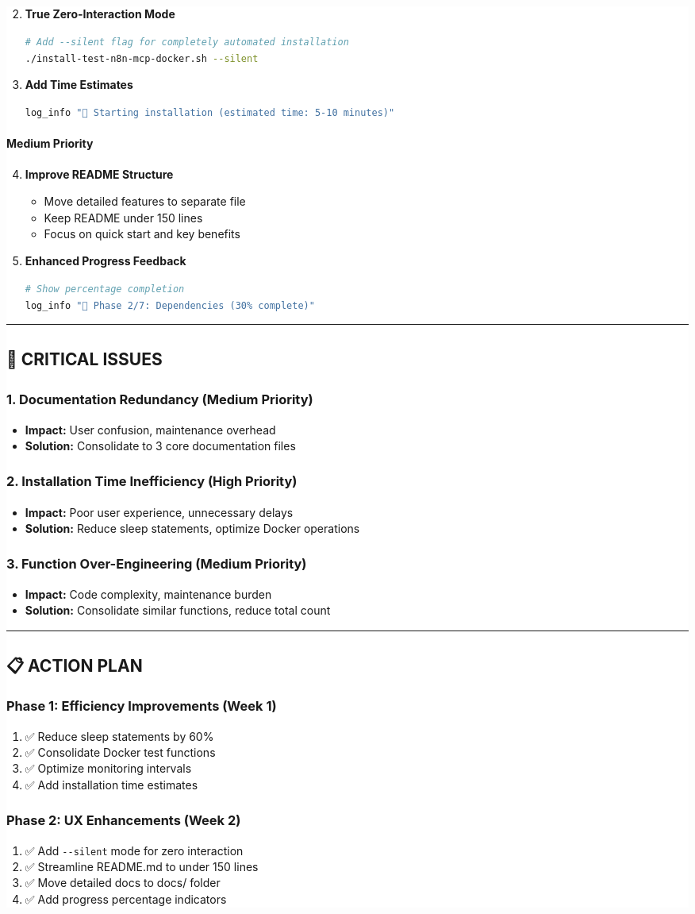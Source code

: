 2. **True Zero-Interaction Mode**
   ```bash
   # Add --silent flag for completely automated installation
   ./install-test-n8n-mcp-docker.sh --silent
   ```

3. **Add Time Estimates**
   ```bash
   log_info "🚀 Starting installation (estimated time: 5-10 minutes)"
   ```

#### **Medium Priority**
4. **Improve README Structure**
   - Move detailed features to separate file
   - Keep README under 150 lines
   - Focus on quick start and key benefits

5. **Enhanced Progress Feedback**
   ```bash
   # Show percentage completion
   log_info "🚀 Phase 2/7: Dependencies (30% complete)"
   ```

---

## 🚨 CRITICAL ISSUES

### **1. Documentation Redundancy (Medium Priority)**
- **Impact:** User confusion, maintenance overhead
- **Solution:** Consolidate to 3 core documentation files

### **2. Installation Time Inefficiency (High Priority)**
- **Impact:** Poor user experience, unnecessary delays
- **Solution:** Reduce sleep statements, optimize Docker operations

### **3. Function Over-Engineering (Medium Priority)**
- **Impact:** Code complexity, maintenance burden
- **Solution:** Consolidate similar functions, reduce total count

---

## 📋 ACTION PLAN

### **Phase 1: Efficiency Improvements (Week 1)**
1. ✅ Reduce sleep statements by 60%
2. ✅ Consolidate Docker test functions
3. ✅ Optimize monitoring intervals
4. ✅ Add installation time estimates

### **Phase 2: UX Enhancements (Week 2)**
1. ✅ Add `--silent` mode for zero interaction
2. ✅ Streamline README.md to under 150 lines
3. ✅ Move detailed docs to docs/ folder
4. ✅ Add progress percentage indicators
